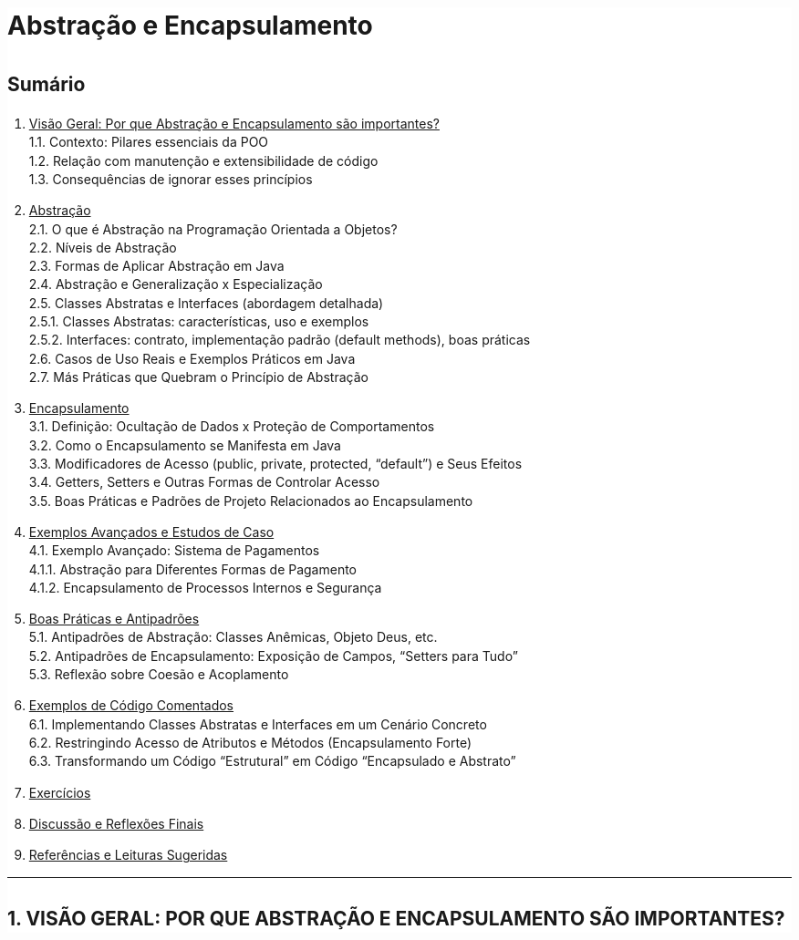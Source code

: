 # Abstração e Encapsulamento

## Sumário

1. [Visão Geral: Por que Abstração e Encapsulamento são importantes?](#1)  
   1.1. Contexto: Pilares essenciais da POO  
   1.2. Relação com manutenção e extensibilidade de código  
   1.3. Consequências de ignorar esses princípios  

2. [Abstração](#2)  
   2.1. O que é Abstração na Programação Orientada a Objetos?  
   2.2. Níveis de Abstração  
   2.3. Formas de Aplicar Abstração em Java  
   2.4. Abstração e Generalização x Especialização  
   2.5. Classes Abstratas e Interfaces (abordagem detalhada)  
       2.5.1. Classes Abstratas: características, uso e exemplos  
       2.5.2. Interfaces: contrato, implementação padrão (default methods), boas práticas  
   2.6. Casos de Uso Reais e Exemplos Práticos em Java  
   2.7. Más Práticas que Quebram o Princípio de Abstração  

3. [Encapsulamento](#3)  
   3.1. Definição: Ocultação de Dados x Proteção de Comportamentos  
   3.2. Como o Encapsulamento se Manifesta em Java  
   3.3. Modificadores de Acesso (public, private, protected, “default”) e Seus Efeitos  
   3.4. Getters, Setters e Outras Formas de Controlar Acesso     
   3.5. Boas Práticas e Padrões de Projeto Relacionados ao Encapsulamento

4. [Exemplos Avançados e Estudos de Caso](#4)  
   4.1. Exemplo Avançado: Sistema de Pagamentos  
       4.1.1. Abstração para Diferentes Formas de Pagamento  
       4.1.2. Encapsulamento de Processos Internos e Segurança   

5. [Boas Práticas e Antipadrões](#5)     
   5.1. Antipadrões de Abstração: Classes Anêmicas, Objeto Deus, etc.  
   5.2. Antipadrões de Encapsulamento: Exposição de Campos, “Setters para Tudo”  
   5.3. Reflexão sobre Coesão e Acoplamento  

6. [Exemplos de Código Comentados](#6)  
   6.1. Implementando Classes Abstratas e Interfaces em um Cenário Concreto  
   6.2. Restringindo Acesso de Atributos e Métodos (Encapsulamento Forte)  
   6.3. Transformando um Código “Estrutural” em Código “Encapsulado e Abstrato”  

7. [Exercícios](#7)  

8. [Discussão e Reflexões Finais](#8)  

9. [Referências e Leituras Sugeridas](#9)

---

## 1. VISÃO GERAL: POR QUE ABSTRAÇÃO E ENCAPSULAMENTO SÃO IMPORTANTES?
